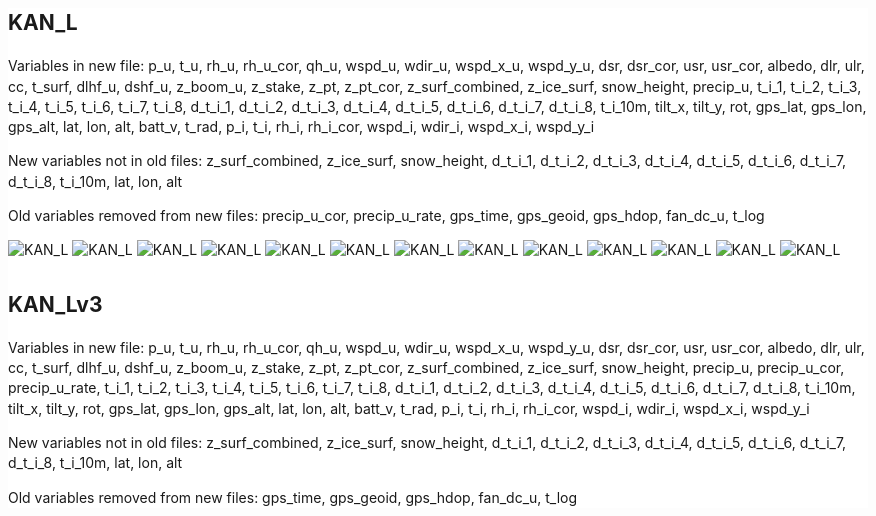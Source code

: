 ## KAN_L
Variables in new file:
p_u, t_u, rh_u, rh_u_cor, qh_u, wspd_u, wdir_u, wspd_x_u, wspd_y_u, dsr, dsr_cor, usr, usr_cor, albedo, dlr, ulr, cc, t_surf, dlhf_u, dshf_u, z_boom_u, z_stake, z_pt, z_pt_cor, z_surf_combined, z_ice_surf, snow_height, precip_u, t_i_1, t_i_2, t_i_3, t_i_4, t_i_5, t_i_6, t_i_7, t_i_8, d_t_i_1, d_t_i_2, d_t_i_3, d_t_i_4, d_t_i_5, d_t_i_6, d_t_i_7, d_t_i_8, t_i_10m, tilt_x, tilt_y, rot, gps_lat, gps_lon, gps_alt, lat, lon, alt, batt_v, t_rad, p_i, t_i, rh_i, rh_i_cor, wspd_i, wdir_i, wspd_x_i, wspd_y_i

New variables not in old files:
z_surf_combined, z_ice_surf, snow_height, d_t_i_1, d_t_i_2, d_t_i_3, d_t_i_4, d_t_i_5, d_t_i_6, d_t_i_7, d_t_i_8, t_i_10m, lat, lon, alt

Old variables removed from new files:
precip_u_cor, precip_u_rate, gps_time, gps_geoid, gps_hdop, fan_dc_u, t_log
 
![KAN_L](../figures/aws-l3_versus_aws-l3-dev_20240820/KAN_L_0.png)
![KAN_L](../figures/aws-l3_versus_aws-l3-dev_20240820/KAN_L_1.png)
![KAN_L](../figures/aws-l3_versus_aws-l3-dev_20240820/KAN_L_2.png)
![KAN_L](../figures/aws-l3_versus_aws-l3-dev_20240820/KAN_L_3.png)
![KAN_L](../figures/aws-l3_versus_aws-l3-dev_20240820/KAN_L_4.png)
![KAN_L](../figures/aws-l3_versus_aws-l3-dev_20240820/KAN_L_5.png)
![KAN_L](../figures/aws-l3_versus_aws-l3-dev_20240820/KAN_L_6.png)
![KAN_L](../figures/aws-l3_versus_aws-l3-dev_20240820/KAN_L_7.png)
![KAN_L](../figures/aws-l3_versus_aws-l3-dev_20240820/KAN_L_8.png)
![KAN_L](../figures/aws-l3_versus_aws-l3-dev_20240820/KAN_L_9.png)
![KAN_L](../figures/aws-l3_versus_aws-l3-dev_20240820/KAN_L_10.png)
![KAN_L](../figures/aws-l3_versus_aws-l3-dev_20240820/KAN_L_11.png)
![KAN_L](../figures/aws-l3_versus_aws-l3-dev_20240820/KAN_L_12.png)
 
## KAN_Lv3
Variables in new file:
p_u, t_u, rh_u, rh_u_cor, qh_u, wspd_u, wdir_u, wspd_x_u, wspd_y_u, dsr, dsr_cor, usr, usr_cor, albedo, dlr, ulr, cc, t_surf, dlhf_u, dshf_u, z_boom_u, z_stake, z_pt, z_pt_cor, z_surf_combined, z_ice_surf, snow_height, precip_u, precip_u_cor, precip_u_rate, t_i_1, t_i_2, t_i_3, t_i_4, t_i_5, t_i_6, t_i_7, t_i_8, d_t_i_1, d_t_i_2, d_t_i_3, d_t_i_4, d_t_i_5, d_t_i_6, d_t_i_7, d_t_i_8, t_i_10m, tilt_x, tilt_y, rot, gps_lat, gps_lon, gps_alt, lat, lon, alt, batt_v, t_rad, p_i, t_i, rh_i, rh_i_cor, wspd_i, wdir_i, wspd_x_i, wspd_y_i

New variables not in old files:
z_surf_combined, z_ice_surf, snow_height, d_t_i_1, d_t_i_2, d_t_i_3, d_t_i_4, d_t_i_5, d_t_i_6, d_t_i_7, d_t_i_8, t_i_10m, lat, lon, alt

Old variables removed from new files:
gps_time, gps_geoid, gps_hdop, fan_dc_u, t_log
 